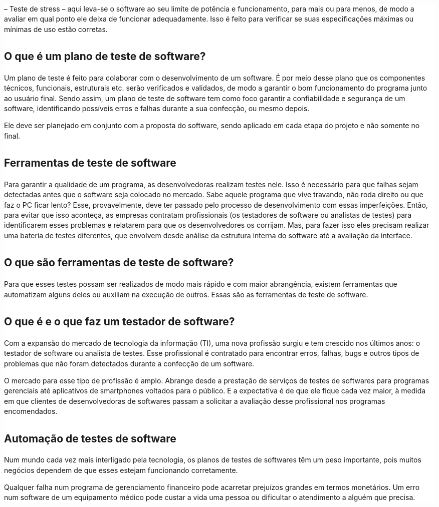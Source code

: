 – Teste de stress – aqui leva-se o software ao seu limite de potência e funcionamento, para mais ou para menos, de modo a avaliar em qual ponto ele deixa de funcionar adequadamente. Isso é feito para verificar se suas especificações máximas ou mínimas de uso estão corretas.

## O que é um plano de teste de software?

Um plano de teste é feito para colaborar com o desenvolvimento de um software. É por meio desse plano que os componentes técnicos, funcionais, estruturais etc. serão verificados e validados, de modo a garantir o bom funcionamento do programa junto ao usuário final. Sendo assim, um plano de teste de software tem como foco garantir a confiabilidade e segurança de um software, identificando possíveis erros e falhas durante a sua confecção, ou mesmo depois.

Ele deve ser planejado em conjunto com a proposta do software, sendo aplicado em cada etapa do projeto e não somente no final.

## Ferramentas de teste de software

Para garantir a qualidade de um programa, as desenvolvedoras realizam testes nele. Isso é necessário para que falhas sejam detectadas antes que o software seja colocado no mercado. Sabe aquele programa que vive travando, não roda direito ou que faz o PC ficar lento? Esse, provavelmente, deve ter passado pelo processo de desenvolvimento com essas imperfeições. Então, para evitar que isso aconteça, as empresas contratam profissionais (os testadores de software ou analistas de testes) para identificarem esses problemas e relatarem para que os desenvolvedores os corrijam. Mas, para fazer isso eles precisam realizar uma bateria de testes diferentes, que envolvem desde análise da estrutura interna do software até a avaliação da interface.

## O que são ferramentas de teste de software?

Para que esses testes possam ser realizados de modo mais rápido e com maior abrangência, existem ferramentas que automatizam alguns deles ou auxiliam na execução de outros. Essas são as ferramentas de teste de software.

## O que é e o que faz um testador de software?

Com a expansão do mercado de tecnologia da informação (TI), uma nova profissão surgiu e tem crescido nos últimos anos: o testador de software ou analista de testes. Esse profissional é contratado para encontrar erros, falhas, bugs e outros tipos de problemas que não foram detectados durante a confecção de um software.

O mercado para esse tipo de profissão é amplo. Abrange desde a prestação de serviços de testes de softwares para programas gerenciais até aplicativos de smartphones voltados para o público. E a expectativa é de que ele fique cada vez maior, à medida em que clientes de desenvolvedoras de softwares passam a solicitar a avaliação desse profissional nos programas encomendados.

## Automação de testes de software

Num mundo cada vez mais interligado pela tecnologia, os planos de testes de softwares têm um peso importante, pois muitos negócios dependem de que esses estejam funcionando corretamente.

Qualquer falha num programa de gerenciamento financeiro pode acarretar prejuízos grandes em termos monetários. Um erro num software de um equipamento médico pode custar a vida uma pessoa ou dificultar o atendimento a alguém que precisa.
